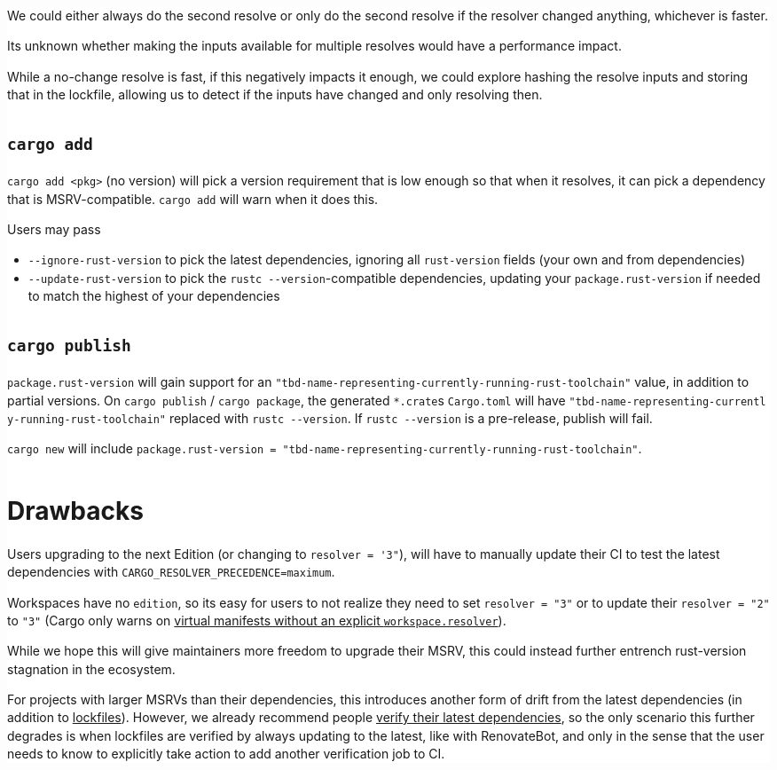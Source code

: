 We could either always do the second resolve or only do the second resolve if the resolver changed anything,
whichever is faster.

Its unknown whether making the inputs available for multiple resolves would have a performance impact.

While a no-change resolve is fast, if this negatively impacts it enough, we
could explore hashing the resolve inputs and storing that in the lockfile,
allowing us to detect if the inputs have changed and only resolving then.


## `cargo add`

`cargo add <pkg>` (no version) will pick a version requirement that is low
enough so that when it resolves, it can pick a dependency that is
MSRV-compatible.
`cargo add` will warn when it does this.

Users may pass
- `--ignore-rust-version` to pick the latest dependencies, ignoring all `rust-version` fields (your own and from dependencies)
- `--update-rust-version` to pick the `rustc --version`-compatible dependencies, updating your `package.rust-version` if needed to match the highest of your dependencies

## `cargo publish`

`package.rust-version` will gain support for an `"tbd-name-representing-currently-running-rust-toolchain"` value, in addition to partial versions.
On `cargo publish` / `cargo package`, the generated `*.crate`s `Cargo.toml` will have `"tbd-name-representing-currently-running-rust-toolchain"` replaced with `rustc --version`.
If `rustc --version` is a pre-release, publish will fail.

`cargo new` will include `package.rust-version = "tbd-name-representing-currently-running-rust-toolchain"`.

# Drawbacks
[drawbacks]: #drawbacks

Users upgrading to the next Edition (or changing to `resolver = '3"`), will have to manually update their CI to test the latest dependencies with `CARGO_RESOLVER_PRECEDENCE=maximum`.

Workspaces have no `edition`, so its easy for users to not realize they need to set `resolver = "3"` or to update their `resolver = "2"` to `"3"`
(Cargo only warns on [virtual manifests without an explicit `workspace.resolver`](https://github.com/rust-lang/cargo/pull/10910)).

While we hope this will give maintainers more freedom to upgrade their MSRV,
this could instead further entrench rust-version stagnation in the ecosystem.

For projects with larger MSRVs than their dependencies,
this introduces another form of drift from the latest dependencies
(in addition to [lockfiles](https://doc.rust-lang.org/cargo/faq.html#why-have-cargolock-in-version-control)).
However, we already recommend people
[verify their latest dependencies](https://doc.rust-lang.org/nightly/cargo/guide/continuous-integration.html#verifying-latest-dependencies),
so the only scenario this further degrades is when lockfiles are verified by always updating to the latest, like with RenovateBot,
and only in the sense that the user needs to know to explicitly take action to add another verification job to CI.


[summary]: #summary
[motivation]: #motivation
[guide-level-explanation]: #guide-level-explanation
[reference-level-explanation]: #reference-level-explanation
[rationale-and-alternatives]: #rationale-and-alternatives
[prior-art]: #prior-art
[unresolved-questions]: #unresolved-questions
[future-possibilities]: #future-possibilities